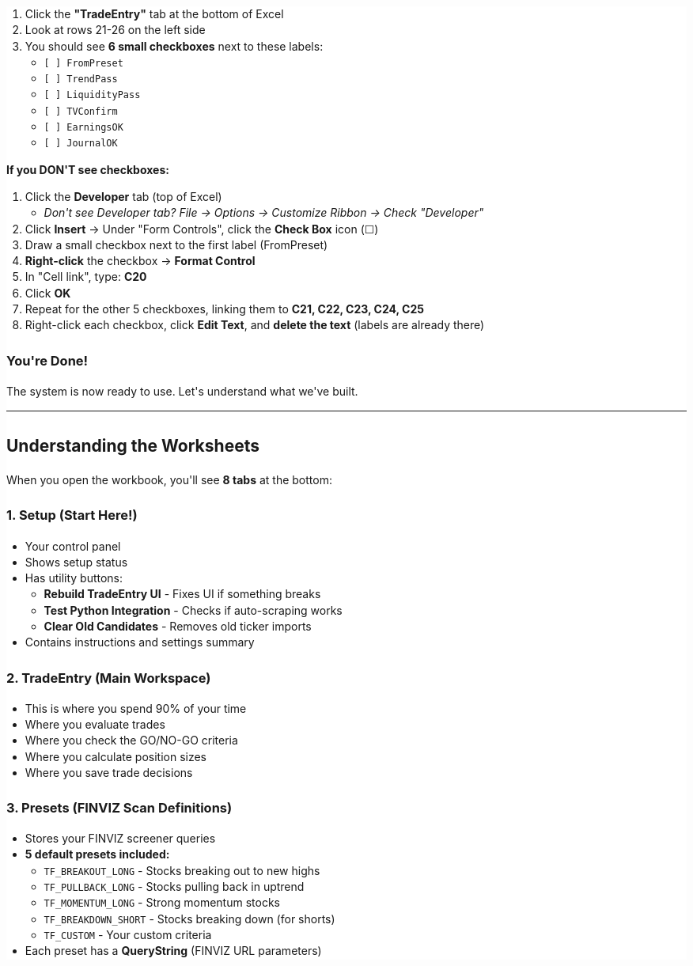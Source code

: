 1. Click the **"TradeEntry"** tab at the bottom of Excel
2. Look at rows 21-26 on the left side
3. You should see **6 small checkboxes** next to these labels:
   - `[ ] FromPreset`
   - `[ ] TrendPass`
   - `[ ] LiquidityPass`
   - `[ ] TVConfirm`
   - `[ ] EarningsOK`
   - `[ ] JournalOK`

**If you DON'T see checkboxes:**
1. Click the **Developer** tab (top of Excel)
   - *Don't see Developer tab? File → Options → Customize Ribbon → Check "Developer"*
2. Click **Insert** → Under "Form Controls", click the **Check Box** icon (☐)
3. Draw a small checkbox next to the first label (FromPreset)
4. **Right-click** the checkbox → **Format Control**
5. In "Cell link", type: **C20**
6. Click **OK**
7. Repeat for the other 5 checkboxes, linking them to **C21, C22, C23, C24, C25**
8. Right-click each checkbox, click **Edit Text**, and **delete the text** (labels are already there)

### You're Done!

The system is now ready to use. Let's understand what we've built.

---

## Understanding the Worksheets

When you open the workbook, you'll see **8 tabs** at the bottom:

### 1. **Setup** (Start Here!)
- Your control panel
- Shows setup status
- Has utility buttons:
  - **Rebuild TradeEntry UI** - Fixes UI if something breaks
  - **Test Python Integration** - Checks if auto-scraping works
  - **Clear Old Candidates** - Removes old ticker imports
- Contains instructions and settings summary

### 2. **TradeEntry** (Main Workspace)
- This is where you spend 90% of your time
- Where you evaluate trades
- Where you check the GO/NO-GO criteria
- Where you calculate position sizes
- Where you save trade decisions

### 3. **Presets** (FINVIZ Scan Definitions)
- Stores your FINVIZ screener queries
- **5 default presets included:**
  - `TF_BREAKOUT_LONG` - Stocks breaking out to new highs
  - `TF_PULLBACK_LONG` - Stocks pulling back in uptrend
  - `TF_MOMENTUM_LONG` - Strong momentum stocks
  - `TF_BREAKDOWN_SHORT` - Stocks breaking down (for shorts)
  - `TF_CUSTOM` - Your custom criteria
- Each preset has a **QueryString** (FINVIZ URL parameters)
